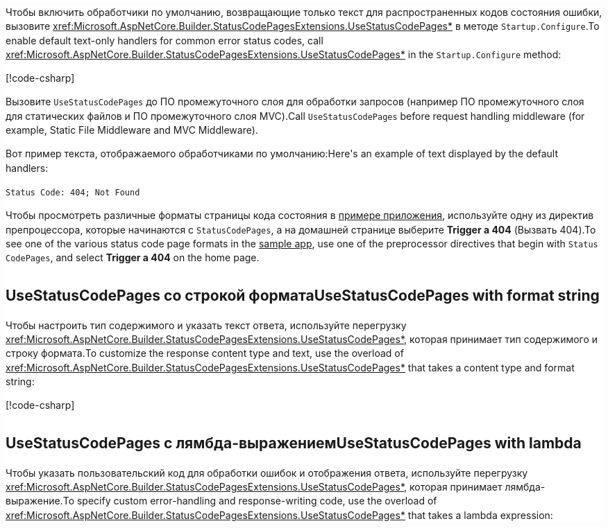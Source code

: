 <span data-ttu-id="afa1c-155">Чтобы включить обработчики по умолчанию, возвращающие только текст для распространенных кодов состояния ошибки, вызовите <xref:Microsoft.AspNetCore.Builder.StatusCodePagesExtensions.UseStatusCodePages*> в методе `Startup.Configure`.</span><span class="sxs-lookup"><span data-stu-id="afa1c-155">To enable default text-only handlers for common error status codes, call <xref:Microsoft.AspNetCore.Builder.StatusCodePagesExtensions.UseStatusCodePages*> in the `Startup.Configure` method:</span></span>

[!code-csharp[](error-handling/samples/2.x/ErrorHandlingSample/Startup.cs?name=snippet_StatusCodePages)]

<span data-ttu-id="afa1c-156">Вызовите `UseStatusCodePages` до ПО промежуточного слоя для обработки запросов (например ПО промежуточного слоя для статических файлов и ПО промежуточного слоя MVC).</span><span class="sxs-lookup"><span data-stu-id="afa1c-156">Call `UseStatusCodePages` before request handling middleware (for example, Static File Middleware and MVC Middleware).</span></span>

<span data-ttu-id="afa1c-157">Вот пример текста, отображаемого обработчиками по умолчанию:</span><span class="sxs-lookup"><span data-stu-id="afa1c-157">Here's an example of text displayed by the default handlers:</span></span>

```
Status Code: 404; Not Found
```

<span data-ttu-id="afa1c-158">Чтобы просмотреть различные форматы страницы кода состояния в [примере приложения](https://github.com/dotnet/AspNetCore.Docs/tree/master/aspnetcore/fundamentals/error-handling/samples), используйте одну из директив препроцессора, которые начинаются с `StatusCodePages`, а на домашней странице выберите **Trigger a 404** (Вызвать 404).</span><span class="sxs-lookup"><span data-stu-id="afa1c-158">To see one of the various status code page formats in the [sample app](https://github.com/dotnet/AspNetCore.Docs/tree/master/aspnetcore/fundamentals/error-handling/samples), use one of the preprocessor directives that begin with `StatusCodePages`, and select **Trigger a 404** on the home page.</span></span>

## <a name="usestatuscodepages-with-format-string"></a><span data-ttu-id="afa1c-159">UseStatusCodePages со строкой формата</span><span class="sxs-lookup"><span data-stu-id="afa1c-159">UseStatusCodePages with format string</span></span>

<span data-ttu-id="afa1c-160">Чтобы настроить тип содержимого и указать текст ответа, используйте перегрузку <xref:Microsoft.AspNetCore.Builder.StatusCodePagesExtensions.UseStatusCodePages*>, которая принимает тип содержимого и строку формата.</span><span class="sxs-lookup"><span data-stu-id="afa1c-160">To customize the response content type and text, use the overload of <xref:Microsoft.AspNetCore.Builder.StatusCodePagesExtensions.UseStatusCodePages*> that takes a content type and format string:</span></span>

[!code-csharp[](error-handling/samples/2.x/ErrorHandlingSample/Startup.cs?name=snippet_StatusCodePagesFormatString)]

## <a name="usestatuscodepages-with-lambda"></a><span data-ttu-id="afa1c-161">UseStatusCodePages с лямбда-выражением</span><span class="sxs-lookup"><span data-stu-id="afa1c-161">UseStatusCodePages with lambda</span></span>

<span data-ttu-id="afa1c-162">Чтобы указать пользовательский код для обработки ошибок и отображения ответа, используйте перегрузку <xref:Microsoft.AspNetCore.Builder.StatusCodePagesExtensions.UseStatusCodePages*>, которая принимает лямбда-выражение.</span><span class="sxs-lookup"><span data-stu-id="afa1c-162">To specify custom error-handling and response-writing code, use the overload of <xref:Microsoft.AspNetCore.Builder.StatusCodePagesExtensions.UseStatusCodePages*> that takes a lambda expression:</span></span>
